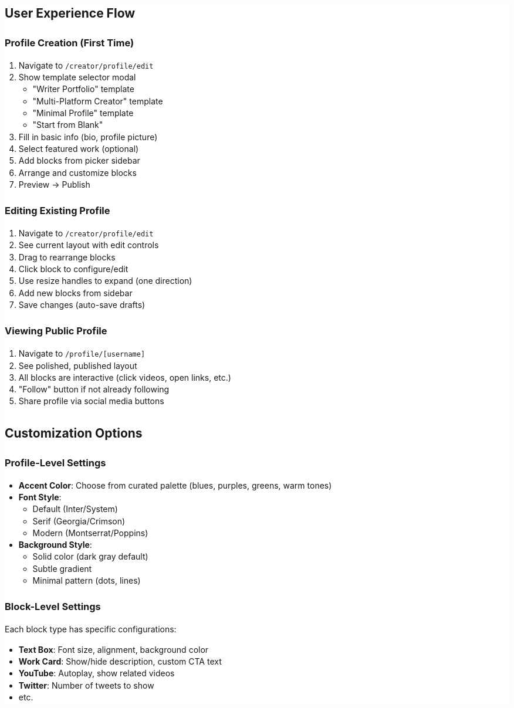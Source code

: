 ## User Experience Flow

### Profile Creation (First Time)
1. Navigate to `/creator/profile/edit`
2. Show template selector modal
   - "Writer Portfolio" template
   - "Multi-Platform Creator" template
   - "Minimal Profile" template
   - "Start from Blank"
3. Fill in basic info (bio, profile picture)
4. Select featured work (optional)
5. Add blocks from picker sidebar
6. Arrange and customize blocks
7. Preview → Publish

### Editing Existing Profile
1. Navigate to `/creator/profile/edit`
2. See current layout with edit controls
3. Drag to rearrange blocks
4. Click block to configure/edit
5. Use resize handles to expand (one direction)
6. Add new blocks from sidebar
7. Save changes (auto-save drafts)

### Viewing Public Profile
1. Navigate to `/profile/[username]`
2. See polished, published layout
3. All blocks are interactive (click videos, open links, etc.)
4. "Follow" button if not already following
5. Share profile via social media buttons

## Customization Options

### Profile-Level Settings
- **Accent Color**: Choose from curated palette (blues, purples, greens, warm tones)
- **Font Style**: 
  - Default (Inter/System)
  - Serif (Georgia/Crimson)
  - Modern (Montserrat/Poppins)
- **Background Style**:
  - Solid color (dark gray default)
  - Subtle gradient
  - Minimal pattern (dots, lines)

### Block-Level Settings
Each block type has specific configurations:
- **Text Box**: Font size, alignment, background color
- **Work Card**: Show/hide description, custom CTA text
- **YouTube**: Autoplay, show related videos
- **Twitter**: Number of tweets to show
- etc.
